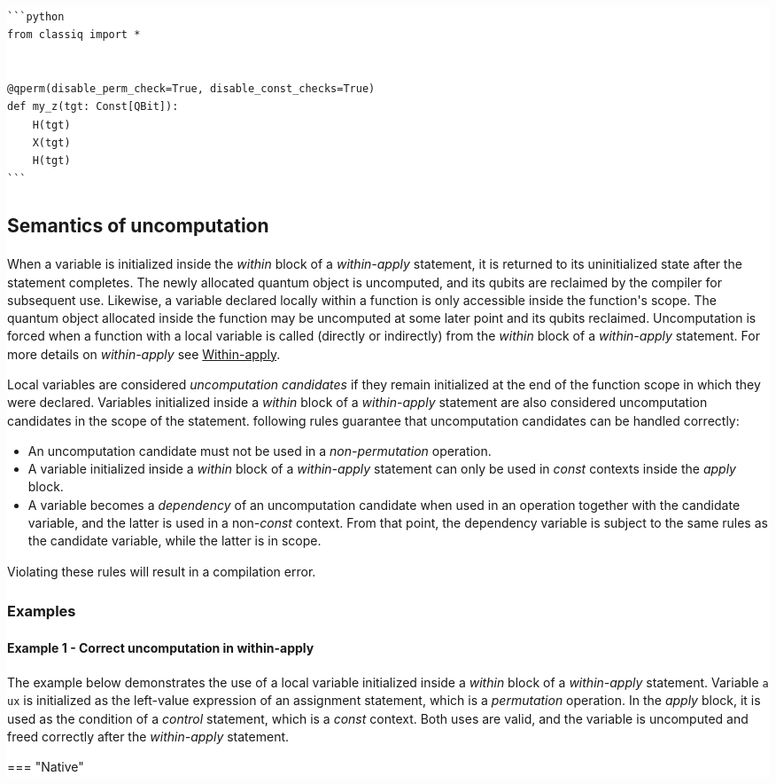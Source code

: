     ```python
    from classiq import *


    @qperm(disable_perm_check=True, disable_const_checks=True)
    def my_z(tgt: Const[QBit]):
        H(tgt)
        X(tgt)
        H(tgt)
    ```

## Semantics of uncomputation

When a variable is initialized inside the _within_ block of a _within-apply_
statement, it is returned to its uninitialized state after the statement
completes. The newly allocated quantum object is uncomputed, and its qubits are
reclaimed by the compiler for subsequent use. Likewise, a variable declared locally
within a function is only accessible inside the function's scope. The quantum object
allocated inside the function may be uncomputed at some later point and its
qubits reclaimed. Uncomputation is forced when a function with a local variable
is called (directly or indirectly) from the _within_ block of a _within-apply_
statement. For more details on _within-apply_ see
[Within-apply](statements/within-apply.md).

Local variables are considered _uncomputation candidates_ if they remain initialized at the
end of the function scope in which they were declared. Variables initialized inside a
_within_ block of a _within-apply_ statement are also considered uncomputation candidates
in the scope of the statement.
following rules guarantee that uncomputation candidates can be handled
correctly:

-   An uncomputation candidate must not be used in a _non-permutation_ operation.
-   A variable initialized inside a _within_ block of a _within-apply_ statement can
    only be used in _const_ contexts inside the _apply_ block.
-   A variable becomes a _dependency_ of an uncomputation candidate when used
    in an operation together with the candidate variable, and the latter is used in
    a non-_const_ context. From that point, the dependency variable is subject to
    the same rules as the candidate variable, while the latter is in scope.

Violating these rules will result in a compilation error.

### Examples

#### Example 1 - Correct uncomputation in within-apply

The example below demonstrates the use of a local variable initialized inside a
_within_ block of a _within-apply_ statement. Variable `aux` is initialized as
the left-value expression of an assignment statement, which is a _permutation_
operation. In the _apply_ block, it is used as the condition of a _control_
statement, which is a _const_ context. Both uses are valid, and the variable is
uncomputed and freed correctly after the _within-apply_ statement.

=== "Native"
